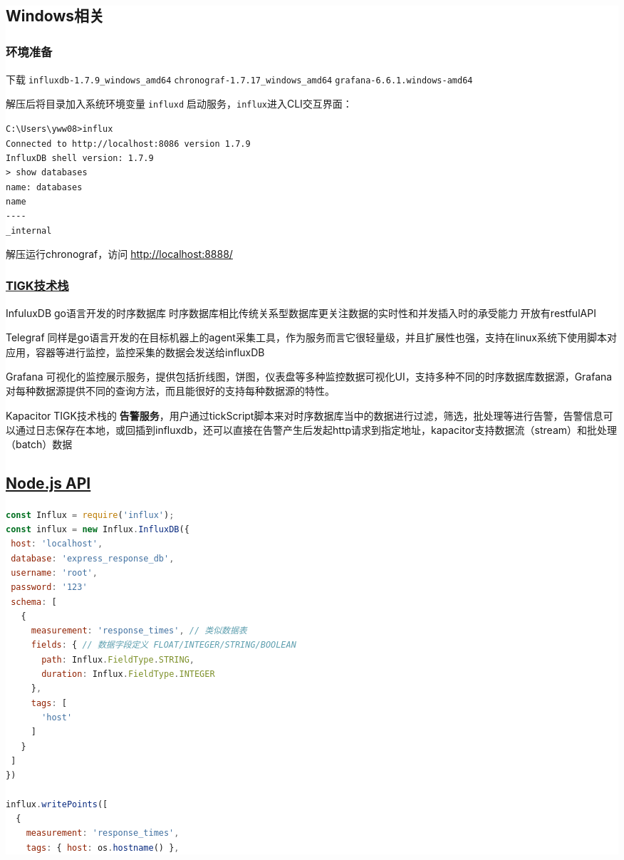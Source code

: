 
## Windows相关

### 环境准备
下载
`influxdb-1.7.9_windows_amd64` 
`chronograf-1.7.17_windows_amd64` 
`grafana-6.6.1.windows-amd64` 

解压后将目录加入系统环境变量 `influxd` 启动服务，`influx`进入CLI交互界面：

```shell
C:\Users\yww08>influx
Connected to http://localhost:8086 version 1.7.9
InfluxDB shell version: 1.7.9
> show databases
name: databases
name
----
_internal
```

解压运行chronograf，访问 [http://localhost:8888/](http://localhost:8888/)

### [TIGK技术栈](https://blog.csdn.net/liuajiehe1234567/article/details/81990461)
InfuluxDB go语言开发的时序数据库 时序数据库相比传统关系型数据库更关注数据的实时性和并发插入时的承受能力 开放有restfulAPI

Telegraf 同样是go语言开发的在目标机器上的agent采集工具，作为服务而言它很轻量级，并且扩展性也强，支持在linux系统下使用脚本对应用，容器等进行监控，监控采集的数据会发送给influxDB

Grafana 可视化的监控展示服务，提供包括折线图，饼图，仪表盘等多种监控数据可视化UI，支持多种不同的时序数据库数据源，Grafana对每种数据源提供不同的查询方法，而且能很好的支持每种数据源的特性。

Kapacitor TIGK技术栈的 __告警服务__，用户通过tickScript脚本来对时序数据库当中的数据进行过滤，筛选，批处理等进行告警，告警信息可以通过日志保存在本地，或回插到influxdb，还可以直接在告警产生后发起http请求到指定地址，kapacitor支持数据流（stream）和批处理（batch）数据


## [Node.js API](https://node-influx.github.io/class/src/index.js~InfluxDB.html)

```js
const Influx = require('influx');
const influx = new Influx.InfluxDB({
 host: 'localhost',
 database: 'express_response_db',
 username: 'root',
 password: '123'
 schema: [
   {
     measurement: 'response_times', // 类似数据表
     fields: { // 数据字段定义 FLOAT/INTEGER/STRING/BOOLEAN
       path: Influx.FieldType.STRING,
       duration: Influx.FieldType.INTEGER
     },
     tags: [
       'host'
     ]
   }
 ]
})

influx.writePoints([
  {
    measurement: 'response_times',
    tags: { host: os.hostname() },
```